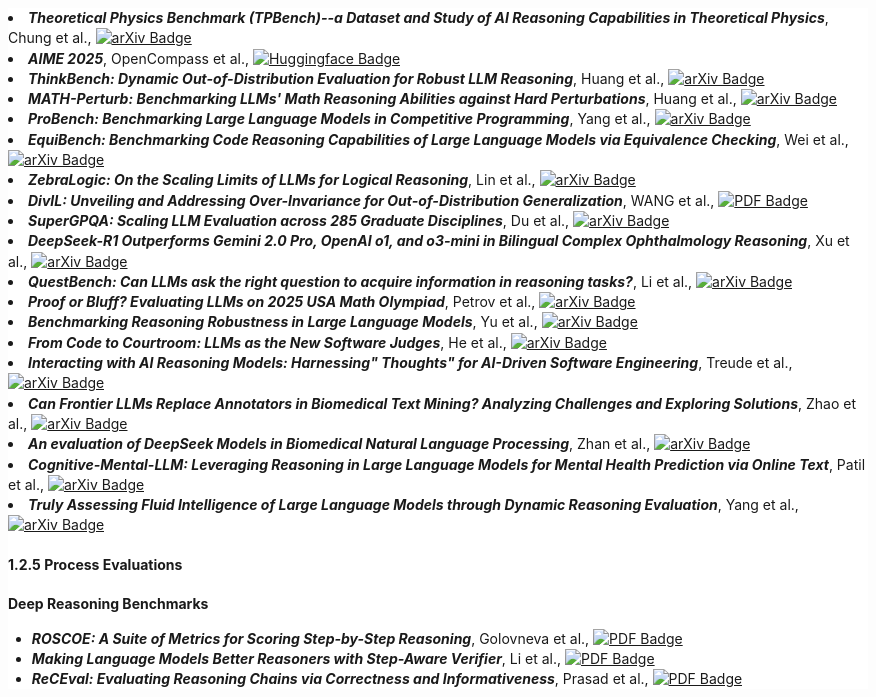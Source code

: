 <li><i><b>Theoretical Physics Benchmark (TPBench)--a Dataset and Study of AI Reasoning Capabilities in Theoretical Physics</b></i>, Chung et al., <a href="https://arxiv.org/abs/2502.15815" target="_blank"><img src="https://img.shields.io/badge/arXiv-2025.02-red" alt="arXiv Badge"></a></li>
<li><i><b>AIME 2025</b></i>, OpenCompass et al., <a href="https://huggingface.co/datasets/opencompass/AIME2025" target="_blank"><img src="https://img.shields.io/badge/Huggingface-2025.02-yellow" alt="Huggingface Badge"></a></li>
<li><i><b>ThinkBench: Dynamic Out-of-Distribution Evaluation for Robust LLM Reasoning</b></i>, Huang et al., <a href="https://arxiv.org/abs/2502.16268" target="_blank"><img src="https://img.shields.io/badge/arXiv-2025.02-red" alt="arXiv Badge"></a></li>
<li><i><b>MATH-Perturb: Benchmarking LLMs' Math Reasoning Abilities against Hard Perturbations</b></i>, Huang et al., <a href="https://arxiv.org/abs/2502.06453" target="_blank"><img src="https://img.shields.io/badge/arXiv-2025.02-red" alt="arXiv Badge"></a></li>
<li><i><b>ProBench: Benchmarking Large Language Models in Competitive Programming</b></i>, Yang et al., <a href="https://arxiv.org/abs/2502.20868" target="_blank"><img src="https://img.shields.io/badge/arXiv-2025.02-red" alt="arXiv Badge"></a></li>
<li><i><b>EquiBench: Benchmarking Code Reasoning Capabilities of Large Language Models via Equivalence Checking</b></i>, Wei et al., <a href="https://arxiv.org/abs/2502.12466" target="_blank"><img src="https://img.shields.io/badge/arXiv-2025.02-red" alt="arXiv Badge"></a></li>
<li><i><b>ZebraLogic: On the Scaling Limits of LLMs for Logical Reasoning</b></i>, Lin et al., <a href="https://arxiv.org/abs/2502.01100" target="_blank"><img src="https://img.shields.io/badge/arXiv-2025.02-red" alt="arXiv Badge"></a></li>
<li><i><b>DivIL: Unveiling and Addressing Over-Invariance for Out-of-Distribution Generalization</b></i>, WANG et al., <a href="https://openreview.net/forum?id=2Zan4ATYsh" target="_blank"><img src="https://img.shields.io/badge/PDF-2025.02-blue" alt="PDF Badge"></a></li>
<li><i><b>SuperGPQA: Scaling LLM Evaluation across 285 Graduate Disciplines</b></i>, Du et al., <a href="https://arxiv.org/abs/2502.14739" target="_blank"><img src="https://img.shields.io/badge/arXiv-2025.02-red" alt="arXiv Badge"></a></li>
<li><i><b>DeepSeek-R1 Outperforms Gemini 2.0 Pro, OpenAI o1, and o3-mini in Bilingual Complex Ophthalmology Reasoning</b></i>, Xu et al., <a href="https://arxiv.org/abs/2502.17947" target="_blank"><img src="https://img.shields.io/badge/arXiv-2025.02-red" alt="arXiv Badge"></a></li>
<li><i><b>QuestBench: Can LLMs ask the right question to acquire information in reasoning tasks?</b></i>, Li et al., <a href="https://arxiv.org/abs/2503.22674" target="_blank"><img src="https://img.shields.io/badge/arXiv-2025.03-red" alt="arXiv Badge"></a></li>
<li><i><b>Proof or Bluff? Evaluating LLMs on 2025 USA Math Olympiad</b></i>, Petrov et al., <a href="https://arxiv.org/abs/2503.21934" target="_blank"><img src="https://img.shields.io/badge/arXiv-2025.03-red" alt="arXiv Badge"></a></li>
<li><i><b>Benchmarking Reasoning Robustness in Large Language Models</b></i>, Yu et al., <a href="https://arxiv.org/abs/2503.04550" target="_blank"><img src="https://img.shields.io/badge/arXiv-2025.03-red" alt="arXiv Badge"></a></li>
<li><i><b>From Code to Courtroom: LLMs as the New Software Judges</b></i>, He et al., <a href="https://arxiv.org/abs/2503.02246" target="_blank"><img src="https://img.shields.io/badge/arXiv-2025.03-red" alt="arXiv Badge"></a></li>
<li><i><b>Interacting with AI Reasoning Models: Harnessing" Thoughts" for AI-Driven Software Engineering</b></i>, Treude et al., <a href="https://arxiv.org/abs/2503.00483" target="_blank"><img src="https://img.shields.io/badge/arXiv-2025.03-red" alt="arXiv Badge"></a></li>
<li><i><b>Can Frontier LLMs Replace Annotators in Biomedical Text Mining? Analyzing Challenges and Exploring Solutions</b></i>, Zhao et al., <a href="https://arxiv.org/abs/2503.03261" target="_blank"><img src="https://img.shields.io/badge/arXiv-2025.03-red" alt="arXiv Badge"></a></li>
<li><i><b>An evaluation of DeepSeek Models in Biomedical Natural Language Processing</b></i>, Zhan et al., <a href="https://arxiv.org/abs/2503.00624" target="_blank"><img src="https://img.shields.io/badge/arXiv-2025.03-red" alt="arXiv Badge"></a></li>
<li><i><b>Cognitive-Mental-LLM: Leveraging Reasoning in Large Language Models for Mental Health Prediction via Online Text</b></i>, Patil et al., <a href="https://arxiv.org/abs/2503.10095" target="_blank"><img src="https://img.shields.io/badge/arXiv-2025.03-red" alt="arXiv Badge"></a></li>
<li><i><b>Truly Assessing Fluid Intelligence of Large Language Models through Dynamic Reasoning Evaluation</b></i>, Yang et al., <a href="https://arxiv.org/abs/2506.02648" target="_blank"><img src="https://img.shields.io/badge/arXiv-2025.06-red" alt="arXiv Badge"></a></li>
</ul>

<h4 id="process-evaluations">1.2.5 Process Evaluations</h4>
</ul>

<b>Deep Reasoning Benchmarks</b>
<ul>
<li><i><b>ROSCOE: A Suite of Metrics for Scoring Step-by-Step Reasoning</b></i>, Golovneva et al., <a href="https://openreview.net/forum?id=xYlJRpzZtsY" target="_blank"><img src="https://img.shields.io/badge/PDF-2023.00-blue" alt="PDF Badge"></a></li>
<li><i><b>Making Language Models Better Reasoners with Step-Aware Verifier</b></i>, Li et al., <a href="https://aclanthology.org/2023.acl-long.291/" target="_blank"><img src="https://img.shields.io/badge/PDF-2023.07-blue" alt="PDF Badge"></a></li>
<li><i><b>ReCEval: Evaluating Reasoning Chains via Correctness and Informativeness</b></i>, Prasad et al., <a href="https://aclanthology.org/2023.emnlp-main.622/" target="_blank"><img src="https://img.shields.io/badge/PDF-2023.12-blue" alt="PDF Badge"></a></li>